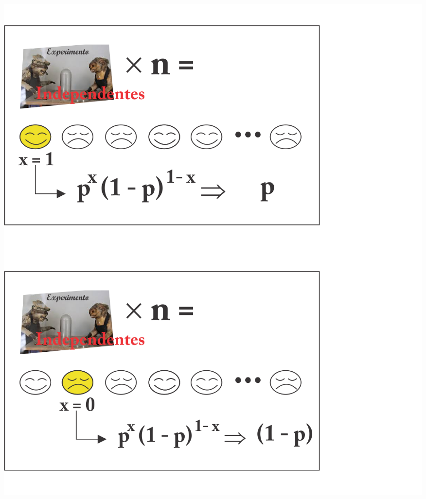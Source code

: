   <img class="fragment fade-in-then-out" src="binom13.png" data-fragment-index="13" width="650" height="500">
  <img class="fragment fade-in-then-out" src="binom14.png" data-fragment-index="14" width="650" height="500">